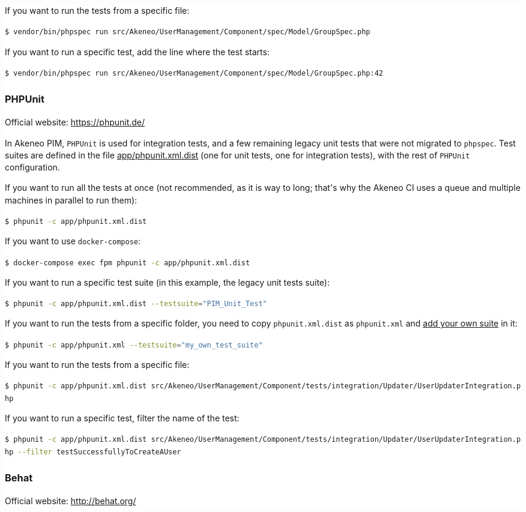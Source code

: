 If you want to run the tests from a specific file:
```bash
$ vendor/bin/phpspec run src/Akeneo/UserManagement/Component/spec/Model/GroupSpec.php
```

If you want to run a specific test, add the line where the test starts:
```bash
$ vendor/bin/phpspec run src/Akeneo/UserManagement/Component/spec/Model/GroupSpec.php:42
```

### PHPUnit

Official website: https://phpunit.de/

In Akeneo PIM, `PHPUnit` is used for integration tests, and a few remaining legacy unit tests that were not migrated to `phpspec`.
Test suites are defined in the file [app/phpunit.xml.dist](https://github.com/akeneo/pim-community-dev/blob/master/app/phpunit.xml.dist)
(one for unit tests, one for integration tests), with the rest of `PHPUnit` configuration.

If you want to run all the tests at once (not recommended, as it is way to long; that's why the Akeneo CI uses a queue and multiple machines in parallel to run them):
```bash
$ phpunit -c app/phpunit.xml.dist
```

If you want to use `docker-compose`:
```bash
$ docker-compose exec fpm phpunit -c app/phpunit.xml.dist
```

If you want to run a specific test suite (in this example, the legacy unit tests suite):
```bash
$ phpunit -c app/phpunit.xml.dist --testsuite="PIM_Unit_Test"
```

If you want to run the tests from a specific folder, you need to copy `phpunit.xml.dist` as `phpunit.xml`
and [add your own suite](https://phpunit.de/manual/6.5/en/organizing-tests.html) in it:
```bash
$ phpunit -c app/phpunit.xml --testsuite="my_own_test_suite"
```

If you want to run the tests from a specific file:
```bash
$ phpunit -c app/phpunit.xml.dist src/Akeneo/UserManagement/Component/tests/integration/Updater/UserUpdaterIntegration.php
```

If you want to run a specific test, filter the name of the test:
```bash
$ phpunit -c app/phpunit.xml.dist src/Akeneo/UserManagement/Component/tests/integration/Updater/UserUpdaterIntegration.php --filter testSuccessfullyToCreateAUser
```

### Behat

Official website: http://behat.org/
